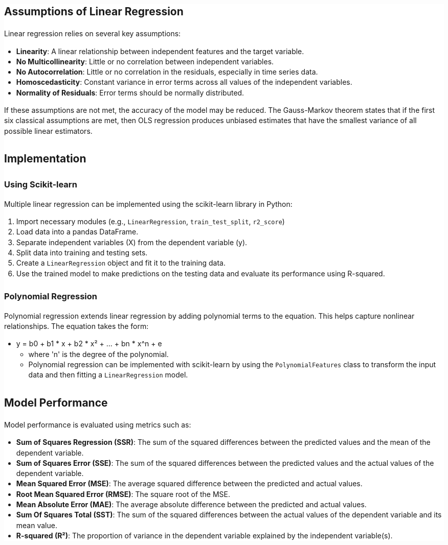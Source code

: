 ## Assumptions of Linear Regression
Linear regression relies on several key assumptions:
*   **Linearity**: A linear relationship between independent features and the target variable.
*   **No Multicollinearity**: Little or no correlation between independent variables.
*   **No Autocorrelation**: Little or no correlation in the residuals, especially in time series data.
*   **Homoscedasticity**: Constant variance in error terms across all values of the independent variables.
*   **Normality of Residuals**: Error terms should be normally distributed.

If these assumptions are not met, the accuracy of the model may be reduced. The Gauss-Markov theorem states that if the first six classical assumptions are met, then OLS regression produces unbiased estimates that have the smallest variance of all possible linear estimators.

## Implementation
### Using Scikit-learn
Multiple linear regression can be implemented using the scikit-learn library in Python:
1.  Import necessary modules (e.g., `LinearRegression`, `train_test_split`, `r2_score`)
2. Load data into a pandas DataFrame.
3. Separate independent variables (X) from the dependent variable (y).
4. Split data into training and testing sets.
5. Create a `LinearRegression` object and fit it to the training data.
6. Use the trained model to make predictions on the testing data and evaluate its performance using R-squared.
### Polynomial Regression
Polynomial regression extends linear regression by adding polynomial terms to the equation. This helps capture nonlinear relationships. The equation takes the form:
*   y = b0 + b1 * x + b2 * x² + ... + bn * x^n + e
    *   where 'n' is the degree of the polynomial.
    *  Polynomial regression can be implemented with scikit-learn by using the `PolynomialFeatures` class to transform the input data and then fitting a `LinearRegression` model.

## Model Performance
Model performance is evaluated using metrics such as:
*   **Sum of Squares Regression (SSR)**:  The sum of the squared differences between the predicted values and the mean of the dependent variable.
*   **Sum of Squares Error (SSE)**: The sum of the squared differences between the predicted values and the actual values of the dependent variable.
*   **Mean Squared Error (MSE)**: The average squared difference between the predicted and actual values.
*   **Root Mean Squared Error (RMSE)**: The square root of the MSE.
*   **Mean Absolute Error (MAE)**: The average absolute difference between the predicted and actual values.
*  **Sum Of Squares Total (SST)**: The sum of the squared differences between the actual values of the dependent variable and its mean value.
*   **R-squared (R²)**: The proportion of variance in the dependent variable explained by the independent variable(s).
